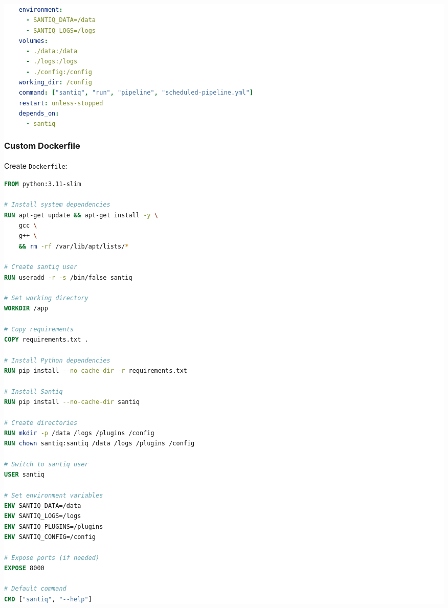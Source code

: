 ```yaml
    environment:
      - SANTIQ_DATA=/data
      - SANTIQ_LOGS=/logs
    volumes:
      - ./data:/data
      - ./logs:/logs
      - ./config:/config
    working_dir: /config
    command: ["santiq", "run", "pipeline", "scheduled-pipeline.yml"]
    restart: unless-stopped
    depends_on:
      - santiq
```

### Custom Dockerfile

Create `Dockerfile`:

```dockerfile
FROM python:3.11-slim

# Install system dependencies
RUN apt-get update && apt-get install -y \
    gcc \
    g++ \
    && rm -rf /var/lib/apt/lists/*

# Create santiq user
RUN useradd -r -s /bin/false santiq

# Set working directory
WORKDIR /app

# Copy requirements
COPY requirements.txt .

# Install Python dependencies
RUN pip install --no-cache-dir -r requirements.txt

# Install Santiq
RUN pip install --no-cache-dir santiq

# Create directories
RUN mkdir -p /data /logs /plugins /config
RUN chown santiq:santiq /data /logs /plugins /config

# Switch to santiq user
USER santiq

# Set environment variables
ENV SANTIQ_DATA=/data
ENV SANTIQ_LOGS=/logs
ENV SANTIQ_PLUGINS=/plugins
ENV SANTIQ_CONFIG=/config

# Expose ports (if needed)
EXPOSE 8000

# Default command
CMD ["santiq", "--help"]
```
